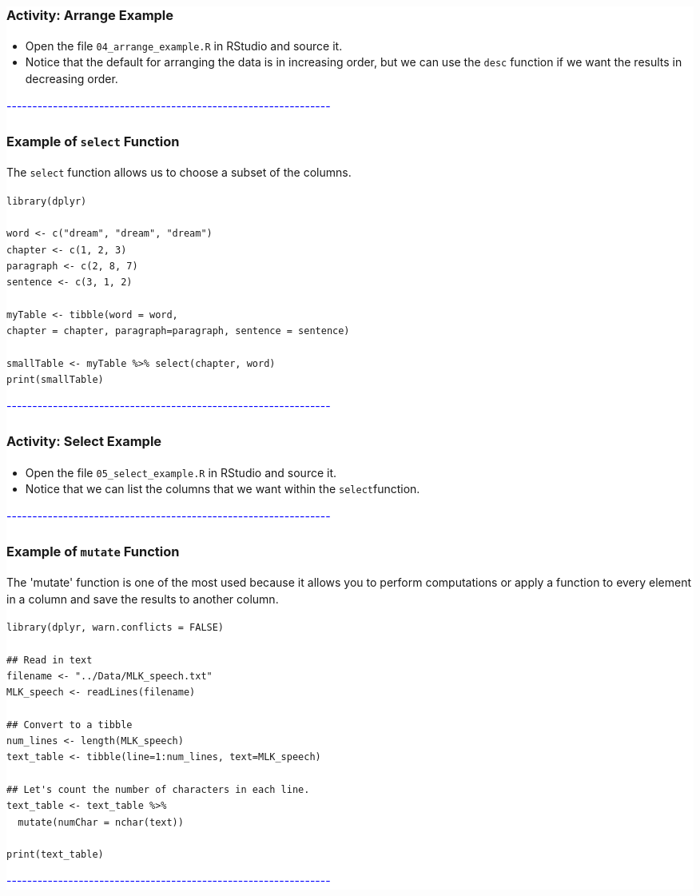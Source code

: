 ### Activity: Arrange Example
* Open the file `04_arrange_example.R` in RStudio and source it.
* Notice that the default for arranging the data is in increasing order, but we can use the `desc` function if we want the results in decreasing order.

<font color=blue>---------------------------------------------------------------</font>

###                                                Example of `select` Function
The `select` function allows us to choose a subset of the columns.
```
library(dplyr)

word <- c("dream", "dream", "dream")
chapter <- c(1, 2, 3)
paragraph <- c(2, 8, 7)
sentence <- c(3, 1, 2)

myTable <- tibble(word = word, 
chapter = chapter, paragraph=paragraph, sentence = sentence)

smallTable <- myTable %>% select(chapter, word)
print(smallTable)

```
<font color=blue>---------------------------------------------------------------</font>

### Activity: Select Example
* Open the file `05_select_example.R` in RStudio and source it.
* Notice that we can list the columns that we want within the `select`function.

<font color=blue>---------------------------------------------------------------</font>
###                                                Example of `mutate` Function
The 'mutate' function is one of the most used because it allows you to perform computations or apply a function to every element in a column and save the results to another column.
```
library(dplyr, warn.conflicts = FALSE)

## Read in text
filename <- "../Data/MLK_speech.txt"
MLK_speech <- readLines(filename)

## Convert to a tibble
num_lines <- length(MLK_speech)
text_table <- tibble(line=1:num_lines, text=MLK_speech)

## Let's count the number of characters in each line.
text_table <- text_table %>%
  mutate(numChar = nchar(text))

print(text_table)
```
<font color=blue>---------------------------------------------------------------</font>
